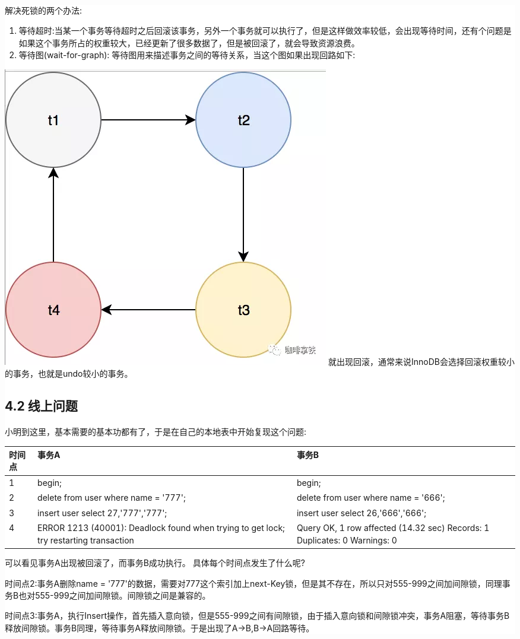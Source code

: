 解决死锁的两个办法:

1. 等待超时:当某一个事务等待超时之后回滚该事务，另外一个事务就可以执行了，但是这样做效率较低，会出现等待时间，还有个问题是如果这个事务所占的权重较大，已经更新了很多数据了，但是被回滚了，就会导致资源浪费。
2. 等待图(wait-for-graph): 等待图用来描述事务之间的等待关系，当这个图如果出现回路如下:

![图片](/images/mysql-lock/mysql-lock-7.webp) 就出现回滚，通常来说InnoDB会选择回滚权重较小的事务，也就是undo较小的事务。

## 4.2 线上问题

小明到这里，基本需要的基本功都有了，于是在自己的本地表中开始复现这个问题:

| 时间点 | 事务A                                                        | 事务B                                                        |
| :----- | :----------------------------------------------------------- | :----------------------------------------------------------- |
| 1      | begin;                                                       | begin;                                                       |
| 2      | delete from user where name = '777';                         | delete from user where name = '666';                         |
| 3      | insert user select 27,'777','777';                           | insert user select 26,'666','666';                           |
| 4      | ERROR 1213 (40001): Deadlock found when trying to get lock; try restarting transaction | Query OK, 1 row affected (14.32 sec) Records: 1 Duplicates: 0 Warnings: 0 |

可以看见事务A出现被回滚了，而事务B成功执行。 具体每个时间点发生了什么呢?

时间点2:事务A删除name = '777'的数据，需要对777这个索引加上next-Key锁，但是其不存在，所以只对555-999之间加间隙锁，同理事务B也对555-999之间加间隙锁。间隙锁之间是兼容的。

时间点3:事务A，执行Insert操作，首先插入意向锁，但是555-999之间有间隙锁，由于插入意向锁和间隙锁冲突，事务A阻塞，等待事务B释放间隙锁。事务B同理，等待事务A释放间隙锁。于是出现了A->B,B->A回路等待。
